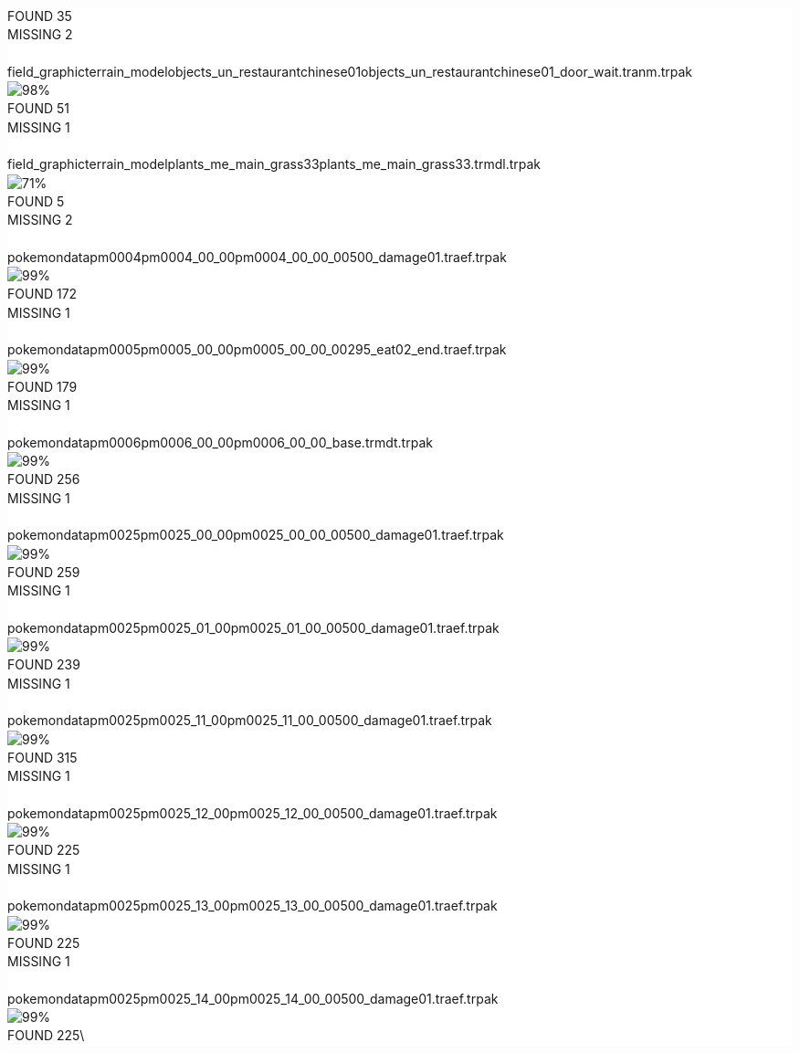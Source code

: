 FOUND 35\
MISSING 2\
\
field_graphicterrain_modelobjects_un_restaurantchinese01objects_un_restaurantchinese01_door_wait.tranm.trpak\
![98%](https://progress-bar.dev/98)\
FOUND 51\
MISSING 1\
\
field_graphicterrain_modelplants_me_main_grass33plants_me_main_grass33.trmdl.trpak\
![71%](https://progress-bar.dev/71)\
FOUND 5\
MISSING 2\
\
pokemondatapm0004pm0004_00_00pm0004_00_00_00500_damage01.traef.trpak\
![99%](https://progress-bar.dev/99)\
FOUND 172\
MISSING 1\
\
pokemondatapm0005pm0005_00_00pm0005_00_00_00295_eat02_end.traef.trpak\
![99%](https://progress-bar.dev/99)\
FOUND 179\
MISSING 1\
\
pokemondatapm0006pm0006_00_00pm0006_00_00_base.trmdt.trpak\
![99%](https://progress-bar.dev/99)\
FOUND 256\
MISSING 1\
\
pokemondatapm0025pm0025_00_00pm0025_00_00_00500_damage01.traef.trpak\
![99%](https://progress-bar.dev/99)\
FOUND 259\
MISSING 1\
\
pokemondatapm0025pm0025_01_00pm0025_01_00_00500_damage01.traef.trpak\
![99%](https://progress-bar.dev/99)\
FOUND 239\
MISSING 1\
\
pokemondatapm0025pm0025_11_00pm0025_11_00_00500_damage01.traef.trpak\
![99%](https://progress-bar.dev/99)\
FOUND 315\
MISSING 1\
\
pokemondatapm0025pm0025_12_00pm0025_12_00_00500_damage01.traef.trpak\
![99%](https://progress-bar.dev/99)\
FOUND 225\
MISSING 1\
\
pokemondatapm0025pm0025_13_00pm0025_13_00_00500_damage01.traef.trpak\
![99%](https://progress-bar.dev/99)\
FOUND 225\
MISSING 1\
\
pokemondatapm0025pm0025_14_00pm0025_14_00_00500_damage01.traef.trpak\
![99%](https://progress-bar.dev/99)\
FOUND 225\